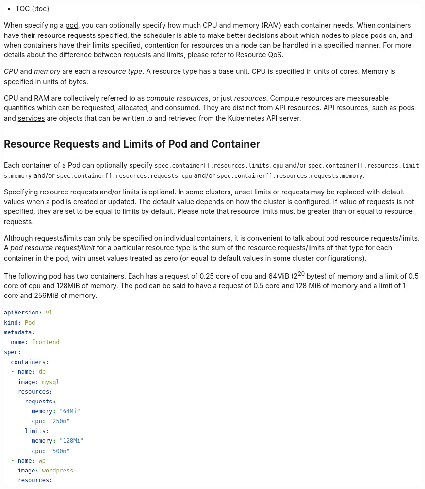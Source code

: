 ---
---

* TOC
{:toc}

When specifying a [pod](/docs/user-guide/pods), you can optionally specify how much CPU and memory (RAM) each
container needs.  When containers have their resource requests specified, the scheduler is
able to make better decisions about which nodes to place pods on; and when containers have their
limits specified, contention for resources on a node can be handled in a specified manner. For
more details about the difference between requests and limits, please refer to
[Resource QoS](https://github.com/kubernetes/kubernetes/blob/{{page.githubbranch}}/docs/proposals/resource-qos.md).

*CPU* and *memory* are each a *resource type*.  A resource type has a base unit.  CPU is specified
in units of cores.  Memory is specified in units of bytes.

CPU and RAM are collectively referred to as *compute resources*, or just *resources*.  Compute
resources are measureable quantities which can be requested, allocated, and consumed.  They are
distinct from [API resources](/docs/user-guide/working-with-resources).  API resources, such as pods and
[services](/docs/user-guide/services) are objects that can be written to and retrieved from the Kubernetes API
server.

## Resource Requests and Limits of Pod and Container

Each container of a Pod can optionally specify `spec.container[].resources.limits.cpu` and/or
`spec.container[].resources.limits.memory` and/or `spec.container[].resources.requests.cpu`
and/or `spec.container[].resources.requests.memory`.

Specifying resource requests and/or limits is optional. In some clusters, unset limits or requests
may be replaced with default values when a pod is created or updated. The default value depends on
how the cluster is configured. If value of requests is not specified, they are set to be equal
to limits by default. Please note that resource limits must be greater than or equal to resource
requests.

Although requests/limits can only be specified on individual containers, it is convenient to talk
about pod resource requests/limits.  A *pod resource request/limit* for a particular resource
type is the sum of the resource requests/limits of that type for each container in the pod, with
unset values treated as zero (or equal to default values in some cluster configurations).

The following pod has two containers.  Each has a request of 0.25 core of cpu and 64MiB
(2<sup>20</sup> bytes) of memory and a limit of 0.5 core of cpu and 128MiB of memory. The pod can
be said to have a request of 0.5 core and 128 MiB of memory and a limit of 1 core and 256MiB of
memory.

```yaml
apiVersion: v1
kind: Pod
metadata:
  name: frontend
spec:
  containers:
  - name: db
    image: mysql
    resources:
      requests:
        memory: "64Mi"
        cpu: "250m"
      limits:
        memory: "128Mi"
        cpu: "500m"
  - name: wp
    image: wordpress
    resources:
```